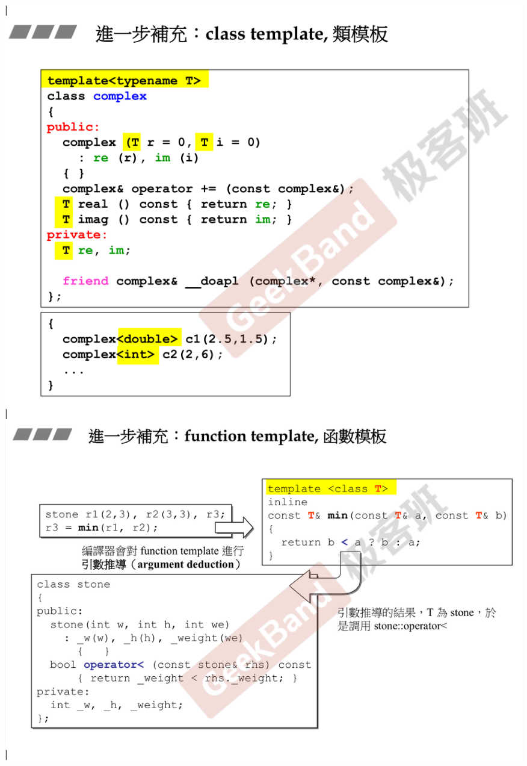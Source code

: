 | ![](../../../images/C&C++/Pasted%20image%2020250222155547.png) | ![](../../../images/C&C++/Pasted%20image%2020250222155655.png) |
